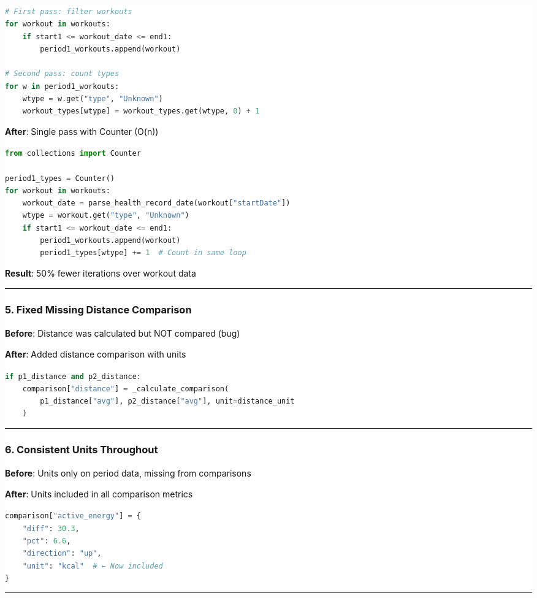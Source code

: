 ```python
# First pass: filter workouts
for workout in workouts:
    if start1 <= workout_date <= end1:
        period1_workouts.append(workout)

# Second pass: count types
for w in period1_workouts:
    wtype = w.get("type", "Unknown")
    workout_types[wtype] = workout_types.get(wtype, 0) + 1
```

**After**: Single pass with Counter (O(n))

```python
from collections import Counter

period1_types = Counter()
for workout in workouts:
    workout_date = parse_health_record_date(workout["startDate"])
    wtype = workout.get("type", "Unknown")
    if start1 <= workout_date <= end1:
        period1_workouts.append(workout)
        period1_types[wtype] += 1  # Count in same loop
```

**Result**: 50% fewer iterations over workout data

---

### 5. **Fixed Missing Distance Comparison**

**Before**: Distance was calculated but NOT compared (bug)

**After**: Added distance comparison with units

```python
if p1_distance and p2_distance:
    comparison["distance"] = _calculate_comparison(
        p1_distance["avg"], p2_distance["avg"], unit=distance_unit
    )
```

---

### 6. **Consistent Units Throughout**

**Before**: Units only on period data, missing from comparisons

**After**: Units included in all comparison metrics

```python
comparison["active_energy"] = {
    "diff": 30.3,
    "pct": 6.6,
    "direction": "up",
    "unit": "kcal"  # ← Now included
}
```

---